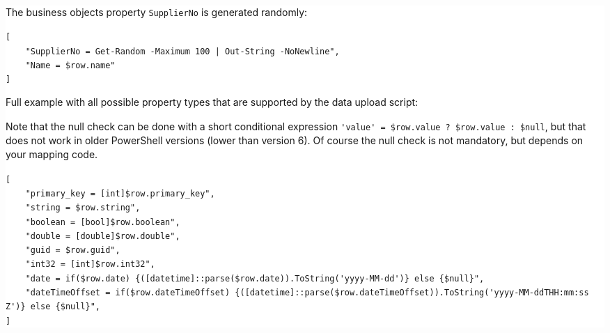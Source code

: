 The business objects property `SupplierNo` is generated randomly:
```
[
    "SupplierNo = Get-Random -Maximum 100 | Out-String -NoNewline",
    "Name = $row.name"
]
```

Full example with all possible property types that are supported by the data upload script:

Note that the null check can be done with a short conditional expression `'value' = $row.value ? $row.value : $null`, but that does not work in older PowerShell versions (lower than version 6).
Of course the null check is not mandatory, but depends on your mapping code.
```
[
    "primary_key = [int]$row.primary_key",
    "string = $row.string",
    "boolean = [bool]$row.boolean",
    "double = [double]$row.double",
    "guid = $row.guid",
    "int32 = [int]$row.int32",
    "date = if($row.date) {([datetime]::parse($row.date)).ToString('yyyy-MM-dd')} else {$null}",
    "dateTimeOffset = if($row.dateTimeOffset) {([datetime]::parse($row.dateTimeOffset)).ToString('yyyy-MM-ddTHH:mm:ssZ')} else {$null}",
]
```
